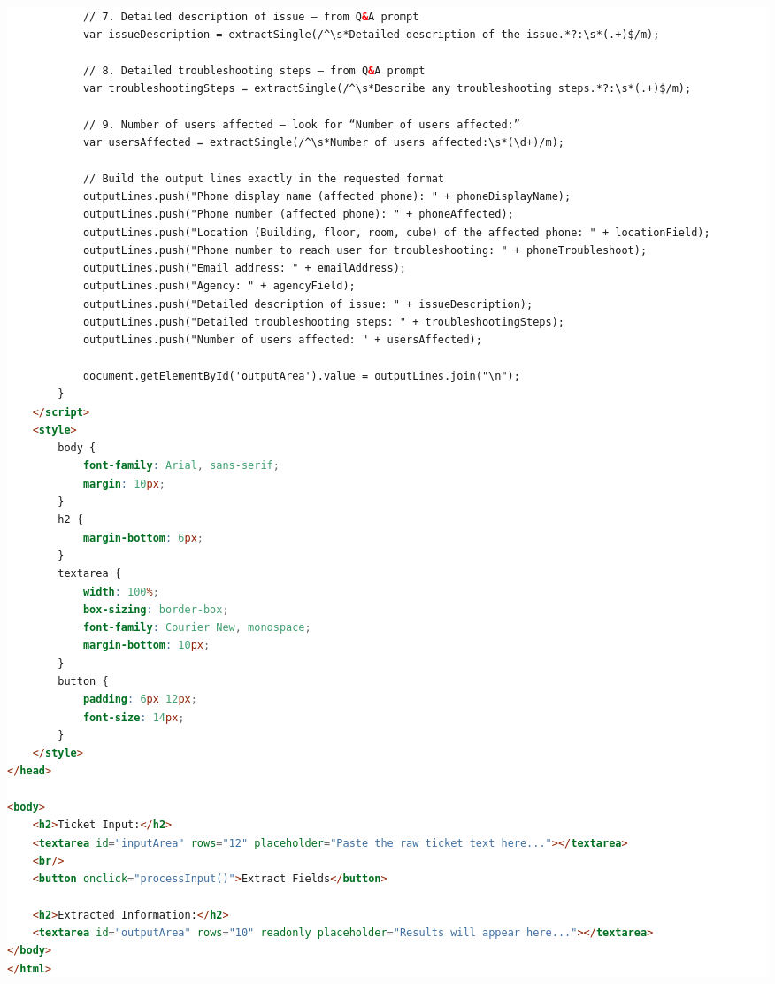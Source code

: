 ```html
            // 7. Detailed description of issue — from Q&A prompt
            var issueDescription = extractSingle(/^\s*Detailed description of the issue.*?:\s*(.+)$/m);

            // 8. Detailed troubleshooting steps — from Q&A prompt
            var troubleshootingSteps = extractSingle(/^\s*Describe any troubleshooting steps.*?:\s*(.+)$/m);

            // 9. Number of users affected — look for “Number of users affected:”
            var usersAffected = extractSingle(/^\s*Number of users affected:\s*(\d+)/m);

            // Build the output lines exactly in the requested format
            outputLines.push("Phone display name (affected phone): " + phoneDisplayName);
            outputLines.push("Phone number (affected phone): " + phoneAffected);
            outputLines.push("Location (Building, floor, room, cube) of the affected phone: " + locationField);
            outputLines.push("Phone number to reach user for troubleshooting: " + phoneTroubleshoot);
            outputLines.push("Email address: " + emailAddress);
            outputLines.push("Agency: " + agencyField);
            outputLines.push("Detailed description of issue: " + issueDescription);
            outputLines.push("Detailed troubleshooting steps: " + troubleshootingSteps);
            outputLines.push("Number of users affected: " + usersAffected);

            document.getElementById('outputArea').value = outputLines.join("\n");
        }
    </script>
    <style>
        body {
            font-family: Arial, sans-serif;
            margin: 10px;
        }
        h2 {
            margin-bottom: 6px;
        }
        textarea {
            width: 100%;
            box-sizing: border-box;
            font-family: Courier New, monospace;
            margin-bottom: 10px;
        }
        button {
            padding: 6px 12px;
            font-size: 14px;
        }
    </style>
</head>

<body>
    <h2>Ticket Input:</h2>
    <textarea id="inputArea" rows="12" placeholder="Paste the raw ticket text here..."></textarea>
    <br/>
    <button onclick="processInput()">Extract Fields</button>

    <h2>Extracted Information:</h2>
    <textarea id="outputArea" rows="10" readonly placeholder="Results will appear here..."></textarea>
</body>
</html>
```
